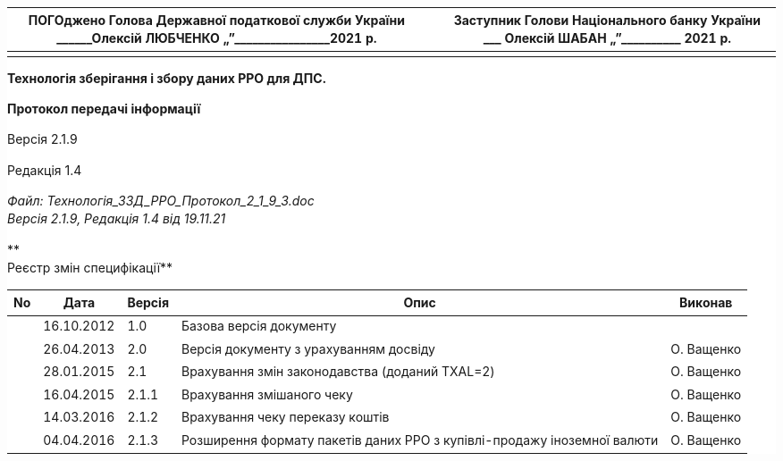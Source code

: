 | **ПОГОджено** Голова Державної податкової служби України \_____\_**Олексій ЛЮБЧЕНКО „**”________________2021 р. |   | Заступник Голови Національного банку України \_**\_\_ Олексій ШАБАН „”**\_________\_ 2021 р. |
|-----------------------------------------------------------------------------------------------------------------|---|----------------------------------------------------------------------------------------------|
|                                                                                                                 |   |                                                                                              |

**Технологія зберігання і збору даних РРО для ДПC.**

**Протокол передачі інформації**

Версія 2.1.9

Редакція 1.4

*Файл: Технологія_ЗЗД_РРО_Протокол_2_1_9_3.doc  
Версія 2.1.9, Редакція 1.4 від 19.11.21*

\*\*  
Реєстр змін специфікації\*\*

| **No** | **Дата**   | **Версія** | **Опис**                                                                                                                                                                                                                                                                                                                                                                                                                                                                                                                                                                                        | **Виконав** |
|--------|------------|------------|-------------------------------------------------------------------------------------------------------------------------------------------------------------------------------------------------------------------------------------------------------------------------------------------------------------------------------------------------------------------------------------------------------------------------------------------------------------------------------------------------------------------------------------------------------------------------------------------------|-------------|
|        | 16.10.2012 | 1.0        | Базова версія документу                                                                                                                                                                                                                                                                                                                                                                                                                                                                                                                                                                         |             |
|        | 26.04.2013 | 2.0        | Версія документу з урахуванням досвіду                                                                                                                                                                                                                                                                                                                                                                                                                                                                                                                                                          | О. Ващенко  |
|        | 28.01.2015 | 2.1        | Врахування змін законодавства (доданий TXAL=2)                                                                                                                                                                                                                                                                                                                                                                                                                                                                                                                                                  | О. Ващенко  |
|        | 16.04.2015 | 2.1.1      | Врахування змішаного чеку                                                                                                                                                                                                                                                                                                                                                                                                                                                                                                                                                                       | О. Ващенко  |
|        | 14.03.2016 | 2.1.2      | Врахування чеку переказу коштів                                                                                                                                                                                                                                                                                                                                                                                                                                                                                                                                                                 | О. Ващенко  |
|        | 04.04.2016 | 2.1.3      | Розширення формату пакетів даних РРО з купівлі-продажу іноземної валюти                                                                                                                                                                                                                                                                                                                                                                                                                                                                                                                         | О. Ващенко  |